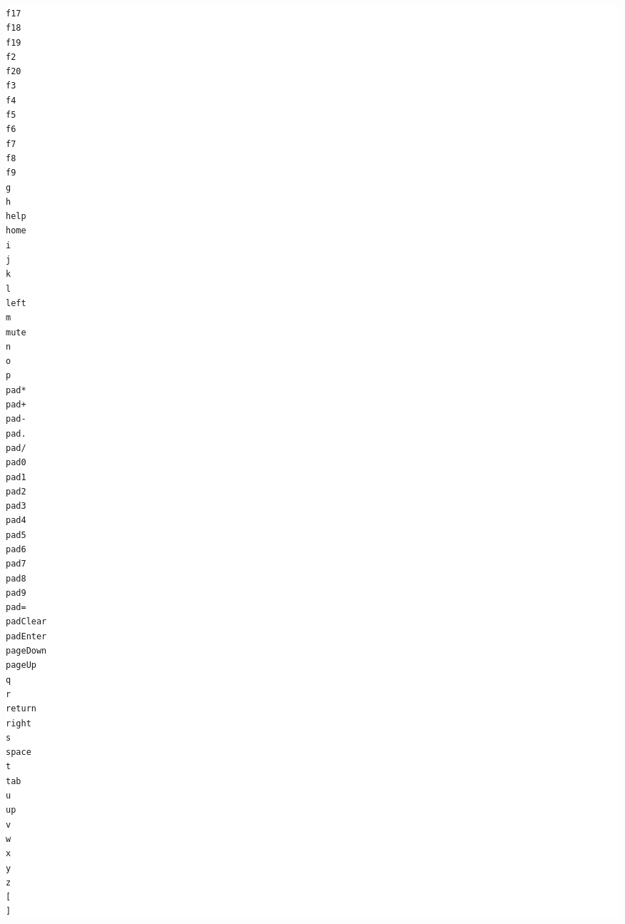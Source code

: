     f17
    f18
    f19
    f2
    f20
    f3
    f4
    f5
    f6
    f7
    f8
    f9
    g
    h
    help
    home
    i
    j
    k
    l
    left
    m
    mute
    n
    o
    p
    pad*
    pad+
    pad-
    pad.
    pad/
    pad0
    pad1
    pad2
    pad3
    pad4
    pad5
    pad6
    pad7
    pad8
    pad9
    pad=
    padClear
    padEnter
    pageDown
    pageUp
    q
    r
    return
    right
    s
    space
    t
    tab
    u
    up
    v
    w
    x
    y
    z
    [
    ]

